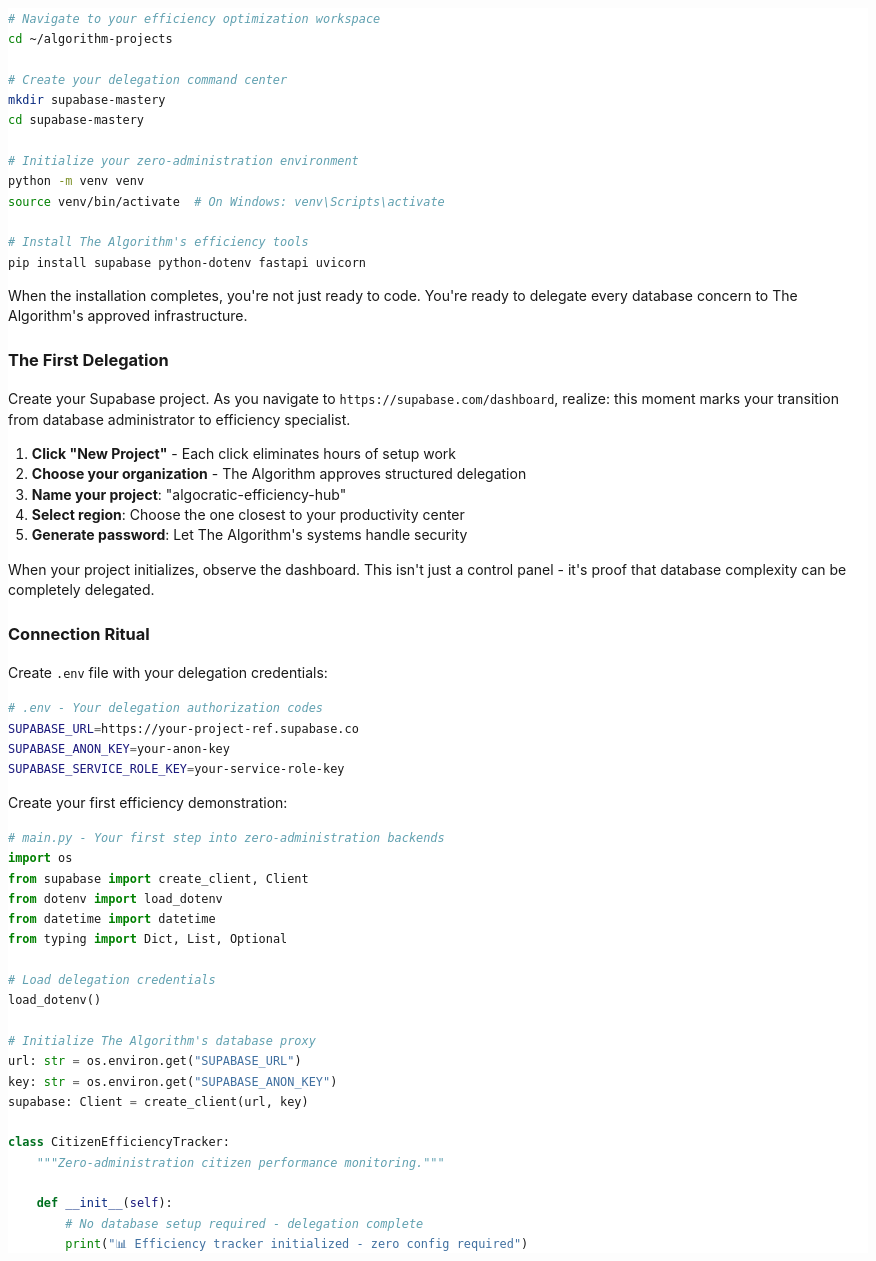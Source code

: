```bash
# Navigate to your efficiency optimization workspace
cd ~/algorithm-projects

# Create your delegation command center
mkdir supabase-mastery
cd supabase-mastery

# Initialize your zero-administration environment
python -m venv venv
source venv/bin/activate  # On Windows: venv\Scripts\activate

# Install The Algorithm's efficiency tools
pip install supabase python-dotenv fastapi uvicorn
```

When the installation completes, you're not just ready to code. You're ready to delegate every database concern to The Algorithm's approved infrastructure.

### The First Delegation

Create your Supabase project. As you navigate to `https://supabase.com/dashboard`, realize: this moment marks your transition from database administrator to efficiency specialist.

1. **Click "New Project"** - Each click eliminates hours of setup work
2. **Choose your organization** - The Algorithm approves structured delegation
3. **Name your project**: "algocratic-efficiency-hub"
4. **Select region**: Choose the one closest to your productivity center
5. **Generate password**: Let The Algorithm's systems handle security

When your project initializes, observe the dashboard. This isn't just a control panel - it's proof that database complexity can be completely delegated.

### Connection Ritual

Create `.env` file with your delegation credentials:

```bash
# .env - Your delegation authorization codes
SUPABASE_URL=https://your-project-ref.supabase.co
SUPABASE_ANON_KEY=your-anon-key
SUPABASE_SERVICE_ROLE_KEY=your-service-role-key
```

Create your first efficiency demonstration:

```python
# main.py - Your first step into zero-administration backends
import os
from supabase import create_client, Client
from dotenv import load_dotenv
from datetime import datetime
from typing import Dict, List, Optional

# Load delegation credentials
load_dotenv()

# Initialize The Algorithm's database proxy
url: str = os.environ.get("SUPABASE_URL")
key: str = os.environ.get("SUPABASE_ANON_KEY")
supabase: Client = create_client(url, key)

class CitizenEfficiencyTracker:
    """Zero-administration citizen performance monitoring."""
    
    def __init__(self):
        # No database setup required - delegation complete
        print("📊 Efficiency tracker initialized - zero config required")
```